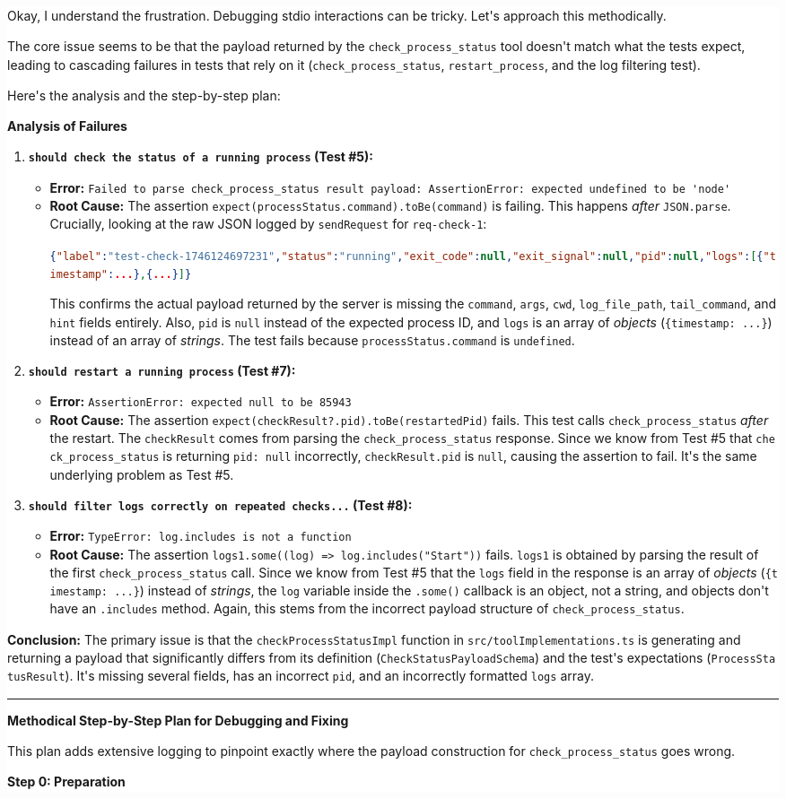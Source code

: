 Okay, I understand the frustration. Debugging stdio interactions can be tricky. Let's approach this methodically.

The core issue seems to be that the payload returned by the `check_process_status` tool doesn't match what the tests expect, leading to cascading failures in tests that rely on it (`check_process_status`, `restart_process`, and the log filtering test).

Here's the analysis and the step-by-step plan:

**Analysis of Failures**

1.  **`should check the status of a running process` (Test #5):**
    *   **Error:** `Failed to parse check_process_status result payload: AssertionError: expected undefined to be 'node'`
    *   **Root Cause:** The assertion `expect(processStatus.command).toBe(command)` is failing. This happens *after* `JSON.parse`. Crucially, looking at the raw JSON logged by `sendRequest` for `req-check-1`:
        ```json
        {"label":"test-check-1746124697231","status":"running","exit_code":null,"exit_signal":null,"pid":null,"logs":[{"timestamp":...},{...}]}
        ```
        This confirms the actual payload returned by the server is missing the `command`, `args`, `cwd`, `log_file_path`, `tail_command`, and `hint` fields entirely. Also, `pid` is `null` instead of the expected process ID, and `logs` is an array of *objects* (`{timestamp: ...}`) instead of an array of *strings*. The test fails because `processStatus.command` is `undefined`.

2.  **`should restart a running process` (Test #7):**
    *   **Error:** `AssertionError: expected null to be 85943`
    *   **Root Cause:** The assertion `expect(checkResult?.pid).toBe(restartedPid)` fails. This test calls `check_process_status` *after* the restart. The `checkResult` comes from parsing the `check_process_status` response. Since we know from Test #5 that `check_process_status` is returning `pid: null` incorrectly, `checkResult.pid` is `null`, causing the assertion to fail. It's the same underlying problem as Test #5.

3.  **`should filter logs correctly on repeated checks...` (Test #8):**
    *   **Error:** `TypeError: log.includes is not a function`
    *   **Root Cause:** The assertion `logs1.some((log) => log.includes("Start"))` fails. `logs1` is obtained by parsing the result of the first `check_process_status` call. Since we know from Test #5 that the `logs` field in the response is an array of *objects* (`{timestamp: ...}`) instead of *strings*, the `log` variable inside the `.some()` callback is an object, not a string, and objects don't have an `.includes` method. Again, this stems from the incorrect payload structure of `check_process_status`.

**Conclusion:** The primary issue is that the `checkProcessStatusImpl` function in `src/toolImplementations.ts` is generating and returning a payload that significantly differs from its definition (`CheckStatusPayloadSchema`) and the test's expectations (`ProcessStatusResult`). It's missing several fields, has an incorrect `pid`, and an incorrectly formatted `logs` array.

---

**Methodical Step-by-Step Plan for Debugging and Fixing**

This plan adds extensive logging to pinpoint exactly where the payload construction for `check_process_status` goes wrong.

**Step 0: Preparation**
